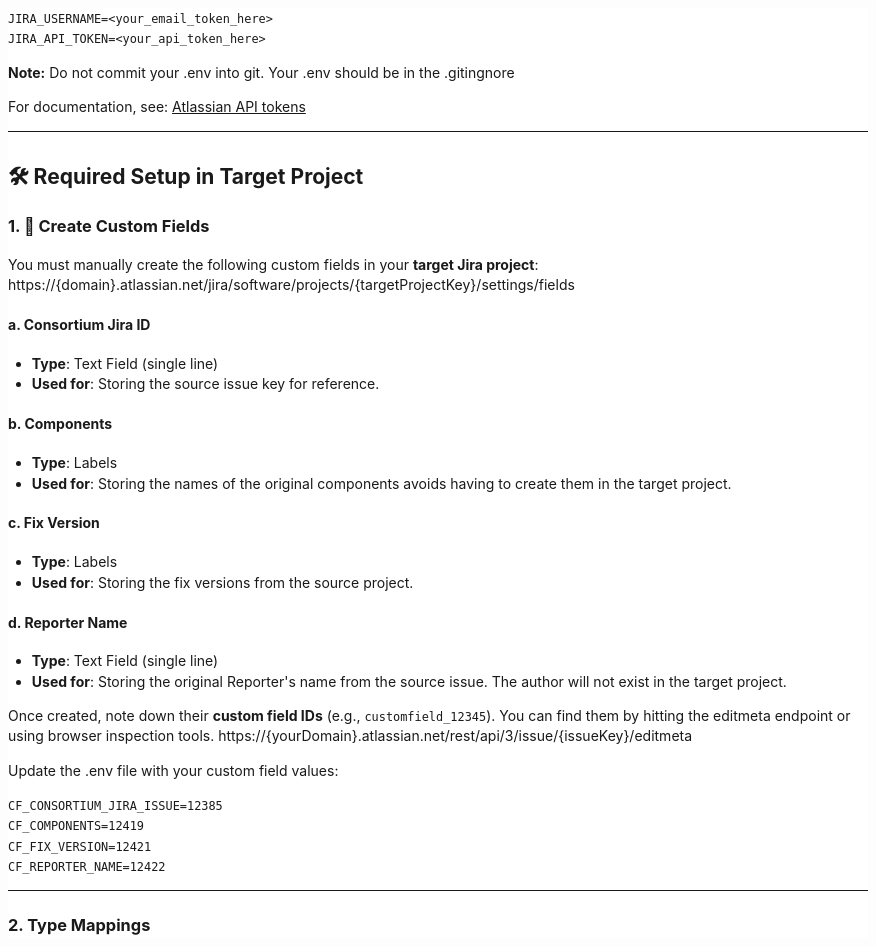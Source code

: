 ```.dotenv
JIRA_USERNAME=<your_email_token_here>
JIRA_API_TOKEN=<your_api_token_here>
```

**Note:** Do not commit your .env into git. Your .env should be in the .gitingnore

For documentation, see: [Atlassian API tokens](https://support.atlassian.com/atlassian-account/docs/manage-api-tokens-for-your-atlassian-account/)

---

## 🛠 Required Setup in Target Project

### 1. 🧹 Create Custom Fields

You must manually create the following custom fields in your **target Jira project**:
https://{domain}.atlassian.net/jira/software/projects/{targetProjectKey}/settings/fields

#### a. **Consortium Jira ID**

* **Type**: Text Field (single line)
* **Used for**: Storing the source issue key for reference.

#### b. **Components**

* **Type**: Labels
* **Used for**: Storing the names of the original components avoids having to create them in the target project.

#### c. **Fix Version**

* **Type**: Labels
* **Used for**: Storing the fix versions from the source project.

#### d. **Reporter Name**

* **Type**: Text Field (single line)
* **Used for**: Storing the original Reporter's name from the source issue. The author will not exist in the target project.

Once created, note down their **custom field IDs** (e.g., `customfield_12345`). You can find them by hitting the editmeta endpoint or using browser inspection tools.
https://{yourDomain}.atlassian.net/rest/api/3/issue/{issueKey}/editmeta

Update the .env file with your custom field values:

```.dotenv
CF_CONSORTIUM_JIRA_ISSUE=12385
CF_COMPONENTS=12419
CF_FIX_VERSION=12421
CF_REPORTER_NAME=12422
```
---
### 2. **Type Mappings**
